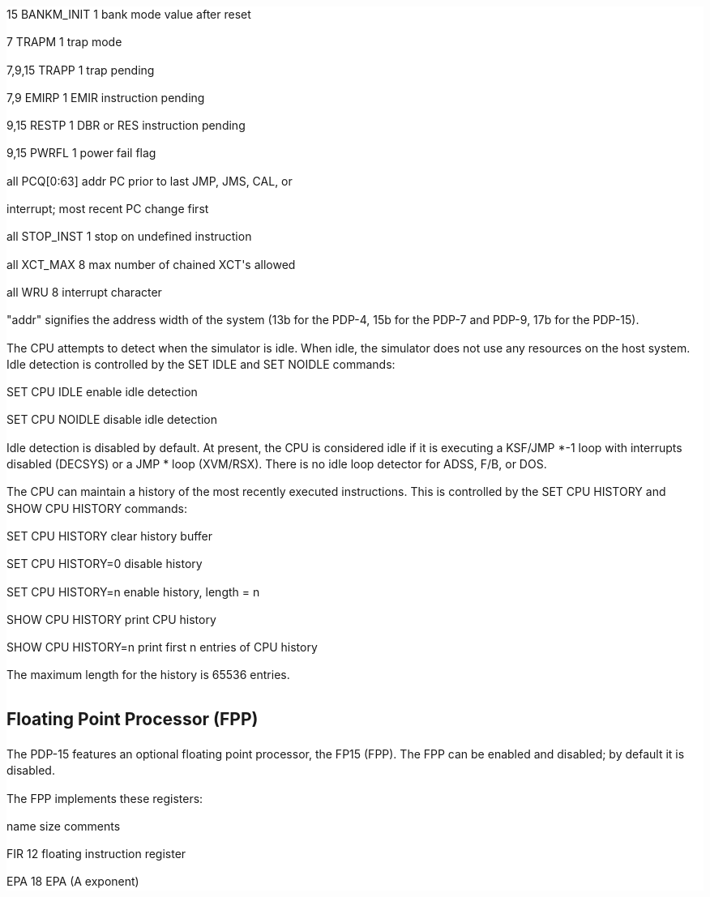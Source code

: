 15 BANKM_INIT 1 bank mode value after reset

7 TRAPM 1 trap mode

7,9,15 TRAPP 1 trap pending

7,9 EMIRP 1 EMIR instruction pending

9,15 RESTP 1 DBR or RES instruction pending

9,15 PWRFL 1 power fail flag

all PCQ\[0:63\] addr PC prior to last JMP, JMS, CAL, or

interrupt; most recent PC change first

all STOP_INST 1 stop on undefined instruction

all XCT_MAX 8 max number of chained XCT's allowed

all WRU 8 interrupt character

"addr" signifies the address width of the system (13b for the PDP-4, 15b for the PDP-7 and PDP-9, 17b for the PDP-15).

The CPU attempts to detect when the simulator is idle. When idle, the simulator does not use any resources on the host system. Idle detection is controlled by the SET IDLE and SET NOIDLE commands:

SET CPU IDLE enable idle detection

SET CPU NOIDLE disable idle detection

Idle detection is disabled by default. At present, the CPU is considered idle if it is executing a KSF/JMP \*-1 loop with interrupts disabled (DECSYS) or a JMP \* loop (XVM/RSX). There is no idle loop detector for ADSS, F/B, or DOS.

The CPU can maintain a history of the most recently executed instructions. This is controlled by the SET CPU HISTORY and SHOW CPU HISTORY commands:

SET CPU HISTORY clear history buffer

SET CPU HISTORY=0 disable history

SET CPU HISTORY=n enable history, length = n

SHOW CPU HISTORY print CPU history

SHOW CPU HISTORY=n print first n entries of CPU history

The maximum length for the history is 65536 entries.

## Floating Point Processor (FPP)

The PDP-15 features an optional floating point processor, the FP15 (FPP). The FPP can be enabled and disabled; by default it is disabled.

The FPP implements these registers:

name size comments

FIR 12 floating instruction register

EPA 18 EPA (A exponent)
